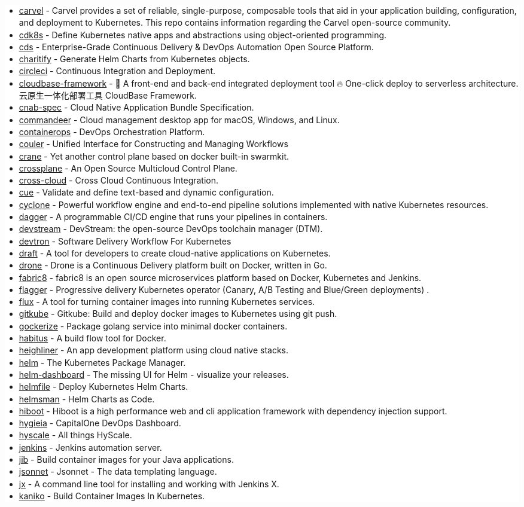 - [carvel](https://github.com/carvel-dev/carvel) - Carvel provides a set of reliable, single-purpose, composable tools that aid in your application building, configuration, and deployment to Kubernetes. This repo contains information regarding the Carvel open-source community.
- [cdk8s](https://github.com/awslabs/cdk8s) - Define Kubernetes native apps and abstractions using object-oriented programming.
- [cds](https://github.com/ovh/cds) - Enterprise-Grade Continuous Delivery & DevOps Automation Open Source Platform.
- [charitify](https://github.com/kubepack/chartify) - Generate Helm Charts from Kubernetes objects.
- [circleci](https://github.com/circleci) - Continuous Integration and Deployment.
- [cloudbase-framework](https://github.com/Tencent/cloudbase-framework) - 🚀 A front-end and back-end integrated deployment tool 🔥 One-click deploy to serverless architecture. 云原生一体化部署工具 CloudBase Framework.
- [cnab-spec](https://github.com/cnabio/cnab-spec) - Cloud Native Application Bundle Specification.
- [commandeer](https://github.com/commandeer/open) - Cloud management desktop app for macOS, Windows, and Linux.
- [containerops](https://github.com/Huawei/containerops) - DevOps Orchestration Platform.
- [couler](https://github.com/couler-proj/couler) - Unified Interface for Constructing and Managing Workflows
- [crane](https://github.com/Dataman-Cloud/crane) - Yet another control plane based on docker built-in swarmkit.
- [crossplane](https://github.com/crossplane/crossplane) - An Open Source Multicloud Control Plane.
- [cross-cloud](https://github.com/crosscloudci/cross-cloud) - Cross Cloud Continuous Integration.
- [cue](https://github.com/cuelang/cue) - Validate and define text-based and dynamic configuration.
- [cyclone](https://github.com/caicloud/cyclone) - Powerful workflow engine and end-to-end pipeline solutions implemented with native Kubernetes resources.
- [dagger](https://github.com/dagger/dagger) - A programmable CI/CD engine that runs your pipelines in containers.
- [devstream](https://github.com/devstream-io/devstream) - DevStream: the open-source DevOps toolchain manager (DTM).
- [devtron](https://github.com/devtron-labs/devtron) - Software Delivery Workflow For Kubernetes
- [draft](https://github.com/azure/draft) - A tool for developers to create cloud-native applications on Kubernetes.
- [drone](https://github.com/drone/drone) - Drone is a Continuous Delivery platform built on Docker, written in Go.
- [fabric8](https://github.com/fabric8io/fabric8) - fabric8 is an open source microservices platform based on Docker, Kubernetes and Jenkins.
- [flagger](https://github.com/weaveworks/flagger) - Progressive delivery Kubernetes operator (Canary, A/B Testing and Blue/Green deployments) .
- [flux](https://github.com/fluxcd/flux) - A tool for turning container images into running Kubernetes services.
- [gitkube](https://github.com/hasura/gitkube) - Gitkube: Build and deploy docker images to Kubernetes using git push.
- [gockerize](https://github.com/redbooth/gockerize) - Package golang service into minimal docker containers.
- [habitus](https://github.com/cloud66-oss/habitus) - A build flow tool for Docker.
- [heighliner](https://github.com/h8r-dev/heighliner) - An app development platform using cloud native stacks.
- [helm](https://github.com/helm/helm) - The Kubernetes Package Manager.
- [helm-dashboard](https://github.com/komodorio/helm-dashboard) - The missing UI for Helm - visualize your releases.
- [helmfile](https://github.com/roboll/helmfile) - Deploy Kubernetes Helm Charts.
- [helmsman](https://github.com/Praqma/helmsman) - Helm Charts as Code.
- [hiboot](https://github.com/hidevopsio/hiboot) - Hiboot is a high performance web and cli application framework with dependency injection support.
- [hygieia](https://github.com/Hygieia/Hygieia) - CapitalOne DevOps Dashboard.
- [hyscale](https://github.com/hyscale/hyscale) - All things HyScale.
- [jenkins](https://github.com/jenkinsci/jenkins) - Jenkins automation server.
- [jib](https://github.com/GoogleContainerTools/jib) - Build container images for your Java applications.
- [jsonnet](https://github.com/google/jsonnet) - Jsonnet - The data templating language.
- [jx](https://github.com/jenkins-x/jx) - A command line tool for installing and working with Jenkins X.
- [kaniko](https://github.com/GoogleContainerTools/kaniko) - Build Container Images In Kubernetes.